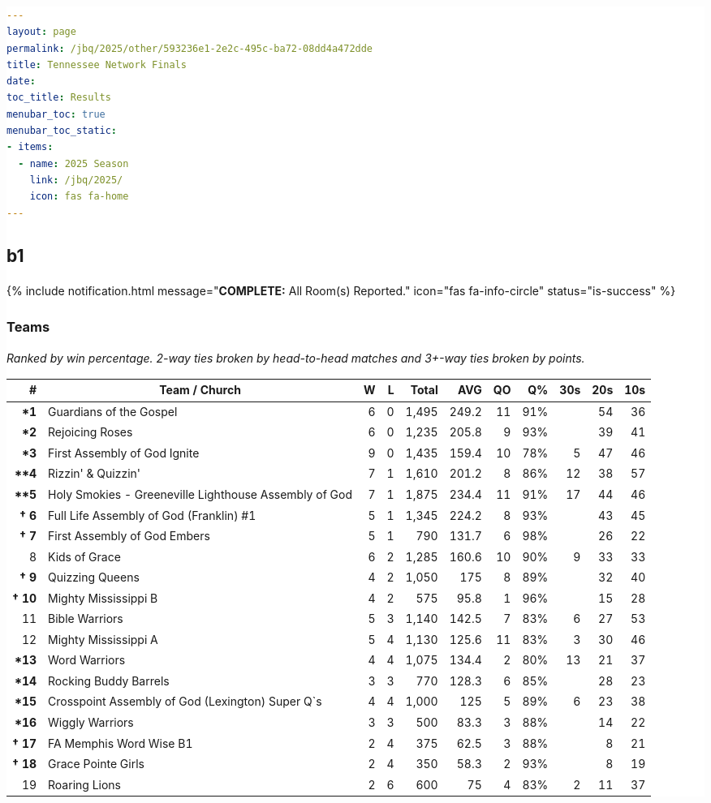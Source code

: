 ```yaml
---
layout: page
permalink: /jbq/2025/other/593236e1-2e2c-495c-ba72-08dd4a472dde
title: Tennessee Network Finals
date: 
toc_title: Results
menubar_toc: true
menubar_toc_static:
- items:
  - name: 2025 Season
    link: /jbq/2025/
    icon: fas fa-home
---
```



## b1

{% include notification.html
   message="<b>COMPLETE:</b> All Room(s) Reported."
   icon="fas fa-info-circle"
   status="is-success" %}


### Teams

*Ranked by win percentage. 2-way ties broken by head-to-head matches and 3+-way ties broken by points.*

| # | Team / Church | W | L | Total | AVG | QO | Q% | 30s | 20s | 10s |
|--:|---|--:|--:|--:|--:|--:|--:|--:|--:|--:|
| **\*1** | Guardians of the Gospel | 6 | 0 | 1,495 | 249.2 | 11 | 91% |  | 54 | 36 |
| **\*2** | Rejoicing Roses | 6 | 0 | 1,235 | 205.8 | 9 | 93% |  | 39 | 41 |
| **\*3** | First Assembly of God Ignite | 9 | 0 | 1,435 | 159.4 | 10 | 78% | 5 | 47 | 46 |
| **\*\*4** | Rizzin' & Quizzin' | 7 | 1 | 1,610 | 201.2 | 8 | 86% | 12 | 38 | 57 |
| **\*\*5** | Holy Smokies - Greeneville Lighthouse Assembly of God | 7 | 1 | 1,875 | 234.4 | 11 | 91% | 17 | 44 | 46 |
| **† 6** | Full Life Assembly of God (Franklin) #1 | 5 | 1 | 1,345 | 224.2 | 8 | 93% |  | 43 | 45 |
| **† 7** | First Assembly of God Embers | 5 | 1 | 790 | 131.7 | 6 | 98% |  | 26 | 22 |
| 8 | Kids of Grace | 6 | 2 | 1,285 | 160.6 | 10 | 90% | 9 | 33 | 33 |
| **† 9** | Quizzing Queens | 4 | 2 | 1,050 | 175 | 8 | 89% |  | 32 | 40 |
| **† 10** | Mighty Mississippi B | 4 | 2 | 575 | 95.8 | 1 | 96% |  | 15 | 28 |
| 11 | Bible Warriors | 5 | 3 | 1,140 | 142.5 | 7 | 83% | 6 | 27 | 53 |
| 12 | Mighty Mississippi A | 5 | 4 | 1,130 | 125.6 | 11 | 83% | 3 | 30 | 46 |
| **\*13** | Word Warriors | 4 | 4 | 1,075 | 134.4 | 2 | 80% | 13 | 21 | 37 |
| **\*14** | Rocking Buddy Barrels | 3 | 3 | 770 | 128.3 | 6 | 85% |  | 28 | 23 |
| **\*15** | Crosspoint Assembly of God (Lexington) Super Q`s | 4 | 4 | 1,000 | 125 | 5 | 89% | 6 | 23 | 38 |
| **\*16** | Wiggly Warriors | 3 | 3 | 500 | 83.3 | 3 | 88% |  | 14 | 22 |
| **† 17** | FA Memphis Word Wise B1 | 2 | 4 | 375 | 62.5 | 3 | 88% |  | 8 | 21 |
| **† 18** | Grace Pointe Girls | 2 | 4 | 350 | 58.3 | 2 | 93% |  | 8 | 19 |
| 19 | Roaring Lions | 2 | 6 | 600 | 75 | 4 | 83% | 2 | 11 | 37 |